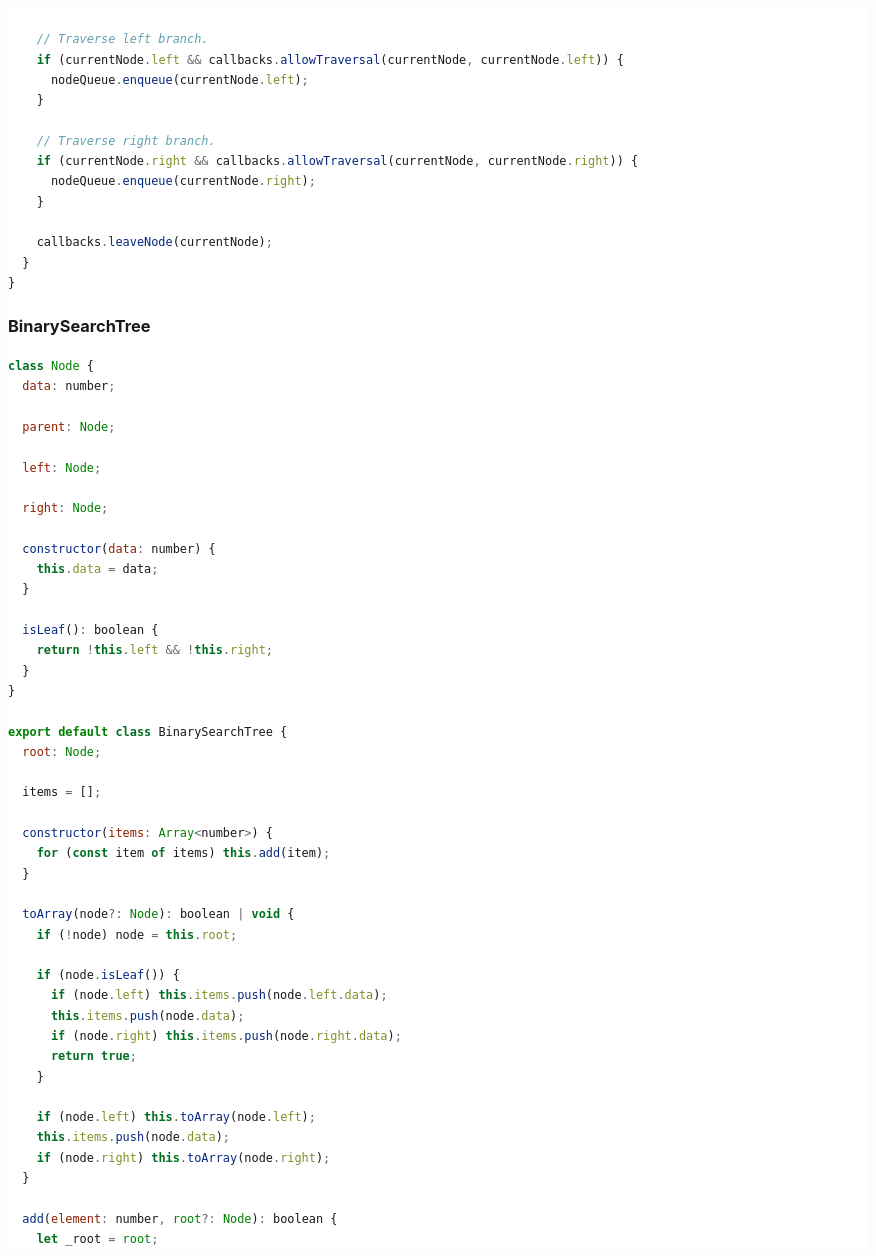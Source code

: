 ```js

    // Traverse left branch.
    if (currentNode.left && callbacks.allowTraversal(currentNode, currentNode.left)) {
      nodeQueue.enqueue(currentNode.left);
    }

    // Traverse right branch.
    if (currentNode.right && callbacks.allowTraversal(currentNode, currentNode.right)) {
      nodeQueue.enqueue(currentNode.right);
    }

    callbacks.leaveNode(currentNode);
  }
}
```

### BinarySearchTree

```js
class Node {
  data: number;

  parent: Node;

  left: Node;

  right: Node;

  constructor(data: number) {
    this.data = data;
  }

  isLeaf(): boolean {
    return !this.left && !this.right;
  }
}

export default class BinarySearchTree {
  root: Node;

  items = [];

  constructor(items: Array<number>) {
    for (const item of items) this.add(item);
  }

  toArray(node?: Node): boolean | void {
    if (!node) node = this.root;

    if (node.isLeaf()) {
      if (node.left) this.items.push(node.left.data);
      this.items.push(node.data);
      if (node.right) this.items.push(node.right.data);
      return true;
    }

    if (node.left) this.toArray(node.left);
    this.items.push(node.data);
    if (node.right) this.toArray(node.right);
  }

  add(element: number, root?: Node): boolean {
    let _root = root;
```